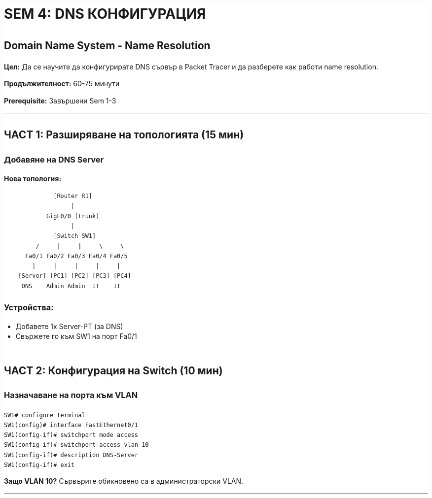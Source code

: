 # SEM 4: DNS КОНФИГУРАЦИЯ
## Domain Name System - Name Resolution

**Цел:** Да се научите да конфигурирате DNS сървър в Packet Tracer и да разберете как работи name resolution.

**Продължителност:** 60-75 минути

**Prerequisite:** Завършени Sem 1-3

---

## ЧАСТ 1: Разширяване на топологията (15 мин)

### Добавяне на DNS Server

**Нова топология:**
```
              [Router R1]
                   |
            GigE0/0 (trunk)
                   |
              [Switch SW1]
         /     |     |     \     \
      Fa0/1 Fa0/2 Fa0/3 Fa0/4 Fa0/5
        |     |     |     |     |
    [Server] [PC1] [PC2] [PC3] [PC4]
     DNS    Admin Admin  IT    IT
```

### Устройства:
- Добавете 1x Server-PT (за DNS)
- Свържете го към SW1 на порт Fa0/1

---

## ЧАСТ 2: Конфигурация на Switch (10 мин)

### Назначаване на порта към VLAN
```cisco
SW1# configure terminal
SW1(config)# interface FastEthernet0/1
SW1(config-if)# switchport mode access
SW1(config-if)# switchport access vlan 10
SW1(config-if)# description DNS-Server
SW1(config-if)# exit
```

**Защо VLAN 10?** Сървърите обикновено са в администраторски VLAN.

---